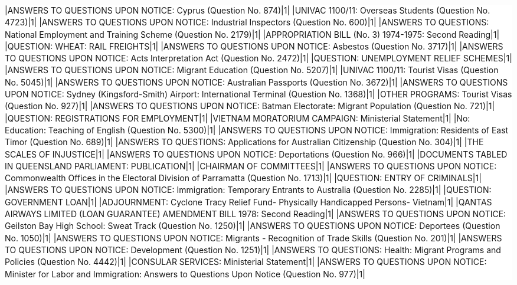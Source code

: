 |ANSWERS TO QUESTIONS UPON NOTICE: Cyprus (Question No. 874)|1|
|UNIVAC 1100/11: Overseas Students (Question No. 4723)|1|
|ANSWERS TO QUESTIONS UPON NOTICE: Industrial Inspectors (Question No. 600)|1|
|ANSWERS TO QUESTIONS: National Employment and Training Scheme (Question No. 2179)|1|
|APPROPRIATION BILL (No. 3) 1974-1975: Second Reading|1|
|QUESTION: WHEAT: RAIL FREIGHTS|1|
|ANSWERS TO QUESTIONS UPON NOTICE: Asbestos (Question No. 3717)|1|
|ANSWERS TO QUESTIONS UPON NOTICE: Acts Interpretation Act (Question No. 2472)|1|
|QUESTION: UNEMPLOYMENT RELIEF SCHEMES|1|
|ANSWERS TO QUESTIONS UPON NOTICE: Migrant Education (Question No. 5207)|1|
|UNIVAC 1100/11: Tourist Visas (Question No. 5045)|1|
|ANSWERS TO QUESTIONS UPON NOTICE: Australian Passports (Question No. 3672)|1|
|ANSWERS TO QUESTIONS UPON NOTICE: Sydney (Kingsford-Smith) Airport: International Terminal (Question No. 1368)|1|
|OTHER PROGRAMS: Tourist Visas (Question No. 927)|1|
|ANSWERS TO QUESTIONS UPON NOTICE: Batman Electorate: Migrant Population (Question No. 721)|1|
|QUESTION: REGISTRATIONS FOR EMPLOYMENT|1|
|VIETNAM MORATORIUM CAMPAIGN: Ministerial Statement|1|
|No: Education: Teaching of English (Question No. 5300)|1|
|ANSWERS TO QUESTIONS UPON NOTICE: Immigration: Residents of East Timor (Question No. 689)|1|
|ANSWERS TO QUESTIONS: Applications for Australian Citizenship (Question No. 304)|1|
|THE SCALES OF INJUSTICE|1|
|ANSWERS TO QUESTIONS UPON NOTICE: Deportations (Question No. 966)|1|
|DOCUMENTS TABLED IN QUEENSLAND PARLIAMENT: PUBLICATION|1|
|CHAIRMAN OF COMMITTEES|1|
|ANSWERS TO QUESTIONS UPON NOTICE: Commonwealth Offices in the Electoral Division of Parramatta (Question No. 1713)|1|
|QUESTION: ENTRY OF CRIMINALS|1|
|ANSWERS TO QUESTIONS UPON NOTICE: Immigration: Temporary Entrants to Australia (Question No. 2285)|1|
|QUESTION: GOVERNMENT LOAN|1|
|ADJOURNMENT: Cyclone Tracy Relief Fund- Physically Handicapped Persons- Vietnam|1|
|QANTAS AIRWAYS LIMITED (LOAN GUARANTEE) AMENDMENT BILL 1978: Second Reading|1|
|ANSWERS TO QUESTIONS UPON NOTICE: Geilston Bay High School: Sweat Track (Question No. 1250)|1|
|ANSWERS TO QUESTIONS UPON NOTICE: Deportees (Question No. 1050)|1|
|ANSWERS TO QUESTIONS UPON NOTICE: Migrants - Recognition of Trade Skills (Question No. 201)|1|
|ANSWERS TO QUESTIONS UPON NOTICE: Development (Question No. 1251)|1|
|ANSWERS TO QUESTIONS: Health: Migrant Programs and Policies (Question No. 4442)|1|
|CONSULAR SERVICES: Ministerial Statement|1|
|ANSWERS TO QUESTIONS UPON NOTICE: Minister for Labor and Immigration: Answers to Questions Upon Notice (Question No. 977)|1|